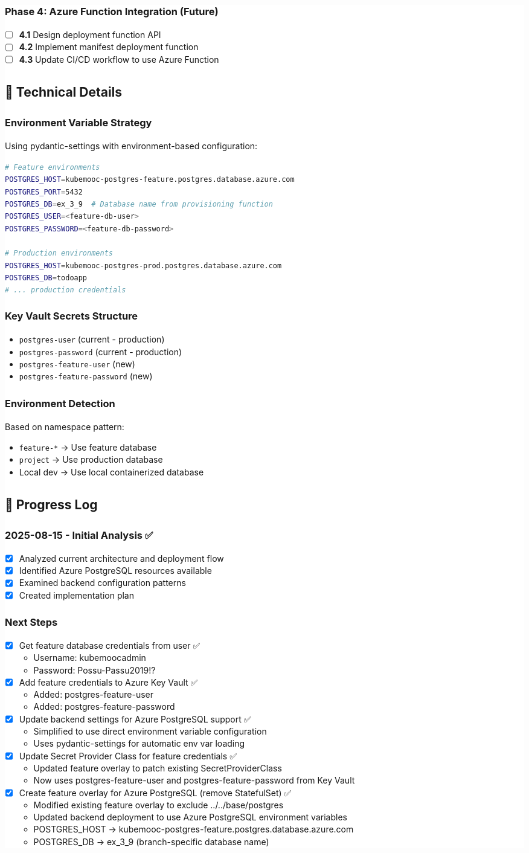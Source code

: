 ### Phase 4: Azure Function Integration (Future)
- [ ] **4.1** Design deployment function API
- [ ] **4.2** Implement manifest deployment function
- [ ] **4.3** Update CI/CD workflow to use Azure Function

## 🔧 Technical Details

### Environment Variable Strategy
Using pydantic-settings with environment-based configuration:
```bash
# Feature environments
POSTGRES_HOST=kubemooc-postgres-feature.postgres.database.azure.com
POSTGRES_PORT=5432
POSTGRES_DB=ex_3_9  # Database name from provisioning function
POSTGRES_USER=<feature-db-user>
POSTGRES_PASSWORD=<feature-db-password>

# Production environments  
POSTGRES_HOST=kubemooc-postgres-prod.postgres.database.azure.com
POSTGRES_DB=todoapp
# ... production credentials
```

### Key Vault Secrets Structure
- `postgres-user` (current - production)
- `postgres-password` (current - production)  
- `postgres-feature-user` (new)
- `postgres-feature-password` (new)

### Environment Detection
Based on namespace pattern:
- `feature-*` → Use feature database
- `project` → Use production database
- Local dev → Use local containerized database

## 📝 Progress Log

### 2025-08-15 - Initial Analysis ✅
- [x] Analyzed current architecture and deployment flow
- [x] Identified Azure PostgreSQL resources available
- [x] Examined backend configuration patterns
- [x] Created implementation plan

### Next Steps
- [x] Get feature database credentials from user ✅
  - Username: kubemoocadmin
  - Password: Possu-Passu2019!?
- [x] Add feature credentials to Azure Key Vault ✅
  - Added: postgres-feature-user
  - Added: postgres-feature-password
- [x] Update backend settings for Azure PostgreSQL support ✅
  - Simplified to use direct environment variable configuration
  - Uses pydantic-settings for automatic env var loading
- [x] Update Secret Provider Class for feature credentials ✅
  - Updated feature overlay to patch existing SecretProviderClass
  - Now uses postgres-feature-user and postgres-feature-password from Key Vault
- [x] Create feature overlay for Azure PostgreSQL (remove StatefulSet) ✅
  - Modified existing feature overlay to exclude ../../base/postgres
  - Updated backend deployment to use Azure PostgreSQL environment variables
  - POSTGRES_HOST → kubemooc-postgres-feature.postgres.database.azure.com
  - POSTGRES_DB → ex_3_9 (branch-specific database name)